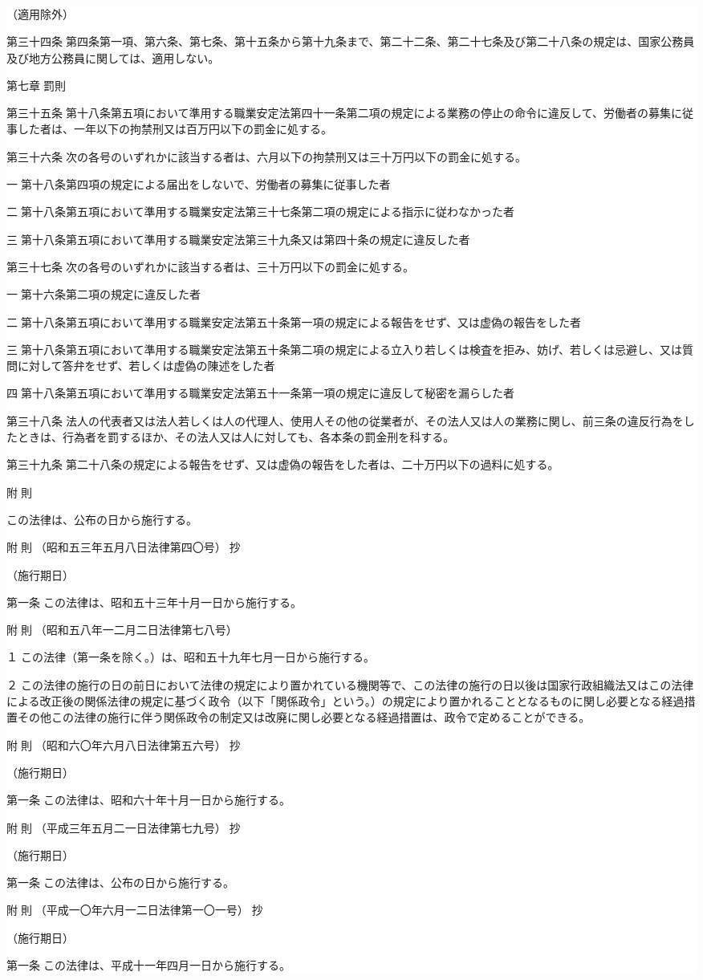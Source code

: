 （適用除外）

第三十四条 第四条第一項、第六条、第七条、第十五条から第十九条まで、第二十二条、第二十七条及び第二十八条の規定は、国家公務員及び地方公務員に関しては、適用しない。

第七章 罰則

第三十五条 第十八条第五項において準用する職業安定法第四十一条第二項の規定による業務の停止の命令に違反して、労働者の募集に従事した者は、一年以下の拘禁刑又は百万円以下の罰金に処する。

第三十六条 次の各号のいずれかに該当する者は、六月以下の拘禁刑又は三十万円以下の罰金に処する。

一 第十八条第四項の規定による届出をしないで、労働者の募集に従事した者

二 第十八条第五項において準用する職業安定法第三十七条第二項の規定による指示に従わなかった者

三 第十八条第五項において準用する職業安定法第三十九条又は第四十条の規定に違反した者

第三十七条 次の各号のいずれかに該当する者は、三十万円以下の罰金に処する。

一 第十六条第二項の規定に違反した者

二 第十八条第五項において準用する職業安定法第五十条第一項の規定による報告をせず、又は虚偽の報告をした者

三 第十八条第五項において準用する職業安定法第五十条第二項の規定による立入り若しくは検査を拒み、妨げ、若しくは忌避し、又は質問に対して答弁をせず、若しくは虚偽の陳述をした者

四 第十八条第五項において準用する職業安定法第五十一条第一項の規定に違反して秘密を漏らした者

第三十八条 法人の代表者又は法人若しくは人の代理人、使用人その他の従業者が、その法人又は人の業務に関し、前三条の違反行為をしたときは、行為者を罰するほか、その法人又は人に対しても、各本条の罰金刑を科する。

第三十九条 第二十八条の規定による報告をせず、又は虚偽の報告をした者は、二十万円以下の過料に処する。

附 則

この法律は、公布の日から施行する。

附 則 （昭和五三年五月八日法律第四〇号） 抄

（施行期日）

第一条 この法律は、昭和五十三年十月一日から施行する。

附 則 （昭和五八年一二月二日法律第七八号）

１ この法律（第一条を除く。）は、昭和五十九年七月一日から施行する。

２ この法律の施行の日の前日において法律の規定により置かれている機関等で、この法律の施行の日以後は国家行政組織法又はこの法律による改正後の関係法律の規定に基づく政令（以下「関係政令」という。）の規定により置かれることとなるものに関し必要となる経過措置その他この法律の施行に伴う関係政令の制定又は改廃に関し必要となる経過措置は、政令で定めることができる。

附 則 （昭和六〇年六月八日法律第五六号） 抄

（施行期日）

第一条 この法律は、昭和六十年十月一日から施行する。

附 則 （平成三年五月二一日法律第七九号） 抄

（施行期日）

第一条 この法律は、公布の日から施行する。

附 則 （平成一〇年六月一二日法律第一〇一号） 抄

（施行期日）

第一条 この法律は、平成十一年四月一日から施行する。
